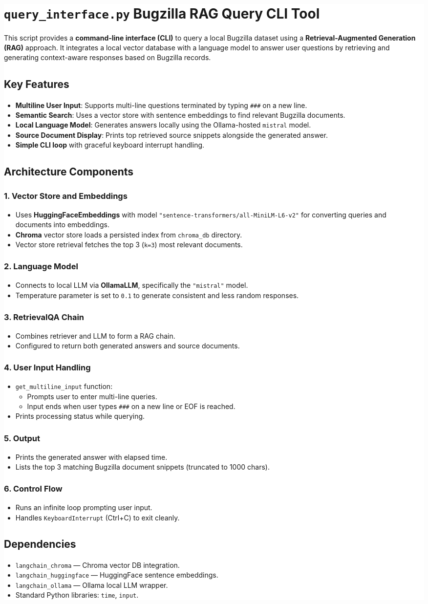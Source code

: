 

# `query_interface.py` Bugzilla RAG Query CLI Tool
This script provides a **command-line interface (CLI)** to query a local Bugzilla dataset using a **Retrieval-Augmented Generation (RAG)** approach. It integrates a local vector database with a language model to answer user questions by retrieving and generating context-aware responses based on Bugzilla records.

## Key Features
- **Multiline User Input**: Supports multi-line questions terminated by typing `###` on a new line.
- **Semantic Search**: Uses a vector store with sentence embeddings to find relevant Bugzilla documents.
- **Local Language Model**: Generates answers locally using the Ollama-hosted `mistral` model.
- **Source Document Display**: Prints top retrieved source snippets alongside the generated answer.
- **Simple CLI loop** with graceful keyboard interrupt handling.

## Architecture Components

### 1. Vector Store and Embeddings
- Uses **HuggingFaceEmbeddings** with model `"sentence-transformers/all-MiniLM-L6-v2"` for converting queries and documents into embeddings.
- **Chroma** vector store loads a persisted index from `chroma_db` directory.
- Vector store retrieval fetches the top 3 (`k=3`) most relevant documents.

### 2. Language Model
- Connects to local LLM via **OllamaLLM**, specifically the `"mistral"` model.
- Temperature parameter is set to `0.1` to generate consistent and less random responses.

### 3. RetrievalQA Chain
- Combines retriever and LLM to form a RAG chain.
- Configured to return both generated answers and source documents.

### 4. User Input Handling
- `get_multiline_input` function:
  - Prompts user to enter multi-line queries.
  - Input ends when user types `###` on a new line or EOF is reached.
- Prints processing status while querying.

### 5. Output
- Prints the generated answer with elapsed time.
- Lists the top 3 matching Bugzilla document snippets (truncated to 1000 chars).

### 6. Control Flow
- Runs an infinite loop prompting user input.
- Handles `KeyboardInterrupt` (Ctrl+C) to exit cleanly.

## Dependencies
- `langchain_chroma` — Chroma vector DB integration.
- `langchain_huggingface` — HuggingFace sentence embeddings.
- `langchain_ollama` — Ollama local LLM wrapper.
- Standard Python libraries: `time`, `input`.
